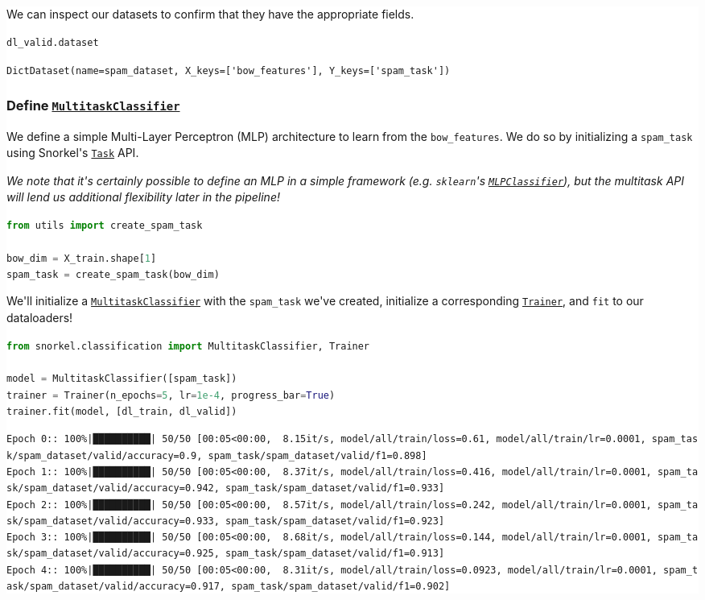 We can inspect our datasets to confirm that they have the appropriate fields.


```python
dl_valid.dataset
```




    DictDataset(name=spam_dataset, X_keys=['bow_features'], Y_keys=['spam_task'])



### Define [`MultitaskClassifier`](https://snorkel.readthedocs.io/en/redux/packages/_autosummary/classification/snorkel.classification.MultitaskClassifier.html)

We define a simple Multi-Layer Perceptron (MLP) architecture to learn from the `bow_features`.
We do so by initializing a `spam_task` using Snorkel's [`Task`](https://snorkel.readthedocs.io/en/redux/packages/_autosummary/classification/snorkel.classification.Task.html) API.

*We note that it's certainly possible to define an MLP in a simple framework (e.g. `sklearn`'s [`MLPClassifier`](https://scikit-learn.org/stable/modules/generated/sklearn.neural_network.MLPClassifier.html)), but the multitask API will lend us additional flexibility later in the pipeline!*


```python
from utils import create_spam_task

bow_dim = X_train.shape[1]
spam_task = create_spam_task(bow_dim)
```

We'll initialize a  [`MultitaskClassifier`](https://snorkel.readthedocs.io/en/redux/packages/_autosummary/classification/snorkel.classification.MultitaskClassifier.html) with the `spam_task` we've created, initialize a corresponding [`Trainer`](https://snorkel.readthedocs.io/en/redux/packages/_autosummary/classification/snorkel.classification.Trainer.html), and `fit` to our dataloaders!


```python
from snorkel.classification import MultitaskClassifier, Trainer

model = MultitaskClassifier([spam_task])
trainer = Trainer(n_epochs=5, lr=1e-4, progress_bar=True)
trainer.fit(model, [dl_train, dl_valid])
```

    Epoch 0:: 100%|██████████| 50/50 [00:05<00:00,  8.15it/s, model/all/train/loss=0.61, model/all/train/lr=0.0001, spam_task/spam_dataset/valid/accuracy=0.9, spam_task/spam_dataset/valid/f1=0.898]
    Epoch 1:: 100%|██████████| 50/50 [00:05<00:00,  8.37it/s, model/all/train/loss=0.416, model/all/train/lr=0.0001, spam_task/spam_dataset/valid/accuracy=0.942, spam_task/spam_dataset/valid/f1=0.933]
    Epoch 2:: 100%|██████████| 50/50 [00:05<00:00,  8.57it/s, model/all/train/loss=0.242, model/all/train/lr=0.0001, spam_task/spam_dataset/valid/accuracy=0.933, spam_task/spam_dataset/valid/f1=0.923]
    Epoch 3:: 100%|██████████| 50/50 [00:05<00:00,  8.68it/s, model/all/train/loss=0.144, model/all/train/lr=0.0001, spam_task/spam_dataset/valid/accuracy=0.925, spam_task/spam_dataset/valid/f1=0.913]
    Epoch 4:: 100%|██████████| 50/50 [00:05<00:00,  8.31it/s, model/all/train/loss=0.0923, model/all/train/lr=0.0001, spam_task/spam_dataset/valid/accuracy=0.917, spam_task/spam_dataset/valid/f1=0.902]

